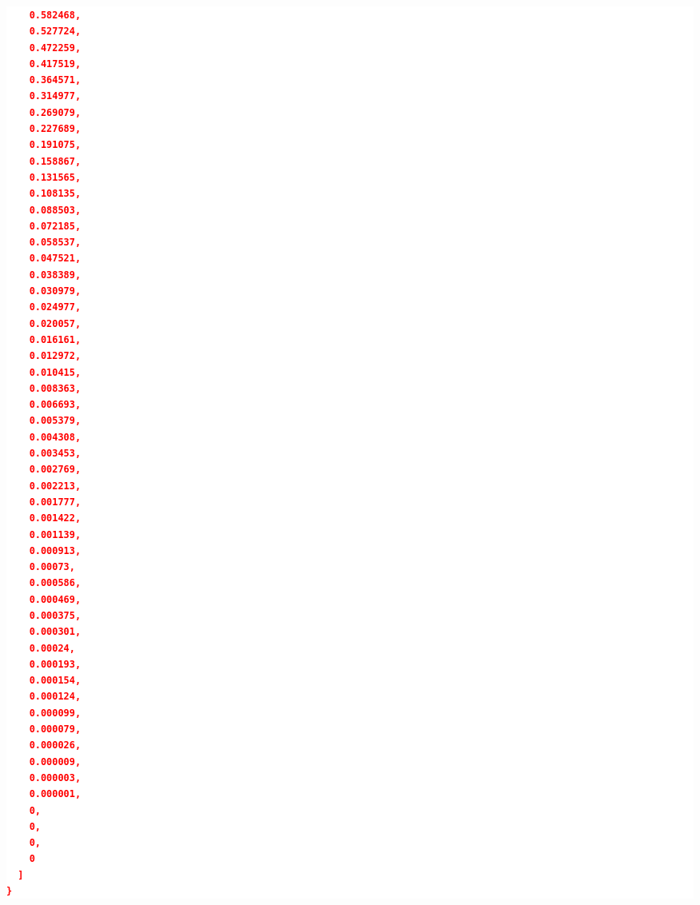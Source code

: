 ```json
    0.582468,
    0.527724,
    0.472259,
    0.417519,
    0.364571,
    0.314977,
    0.269079,
    0.227689,
    0.191075,
    0.158867,
    0.131565,
    0.108135,
    0.088503,
    0.072185,
    0.058537,
    0.047521,
    0.038389,
    0.030979,
    0.024977,
    0.020057,
    0.016161,
    0.012972,
    0.010415,
    0.008363,
    0.006693,
    0.005379,
    0.004308,
    0.003453,
    0.002769,
    0.002213,
    0.001777,
    0.001422,
    0.001139,
    0.000913,
    0.00073,
    0.000586,
    0.000469,
    0.000375,
    0.000301,
    0.00024,
    0.000193,
    0.000154,
    0.000124,
    0.000099,
    0.000079,
    0.000026,
    0.000009,
    0.000003,
    0.000001,
    0,
    0,
    0,
    0
  ]
}
```

